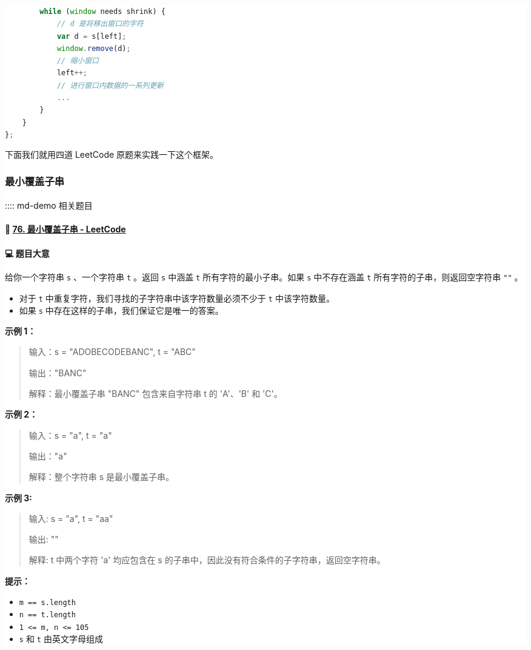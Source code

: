 ```javascript
        while (window needs shrink) {
            // d 是将移出窗口的字符
            var d = s[left];
            window.remove(d);
            // 缩小窗口
            left++;
            // 进行窗口内数据的一系列更新
            ...
        }
    }
};
```

下面我们就用四道 LeetCode 原题来实践一下这个框架。

### 最小覆盖子串

:::: md-demo 相关题目

#### 📌 [76. 最小覆盖子串 - LeetCode](https://leetcode.com/problems/minimum-window-substring/)

#### 💻 **题目大意**

给你一个字符串 `s` 、一个字符串 `t` 。返回 `s` 中涵盖 `t` 所有字符的最小子串。如果 `s` 中不存在涵盖 `t` 所有字符的子串，则返回空字符串 `""` 。

- 对于 `t` 中重复字符，我们寻找的子字符串中该字符数量必须不少于 `t` 中该字符数量。
- 如果 `s` 中存在这样的子串，我们保证它是唯一的答案。

**示例 1：**

> 输入：s = "ADOBECODEBANC", t = "ABC"
>
> 输出："BANC"
>
> 解释：最小覆盖子串 "BANC" 包含来自字符串 t 的 'A'、'B' 和 'C'。

**示例 2：**

> 输入：s = "a", t = "a"
>
> 输出："a"
>
> 解释：整个字符串 s 是最小覆盖子串。

**示例 3:**

> 输入: s = "a", t = "aa"
>
> 输出: ""
>
> 解释: t 中两个字符 'a' 均应包含在 s 的子串中，因此没有符合条件的子字符串，返回空字符串。

**提示：**

- `m == s.length`
- `n == t.length`
- `1 <= m, n <= 105`
- `s` 和 `t` 由英文字母组成
